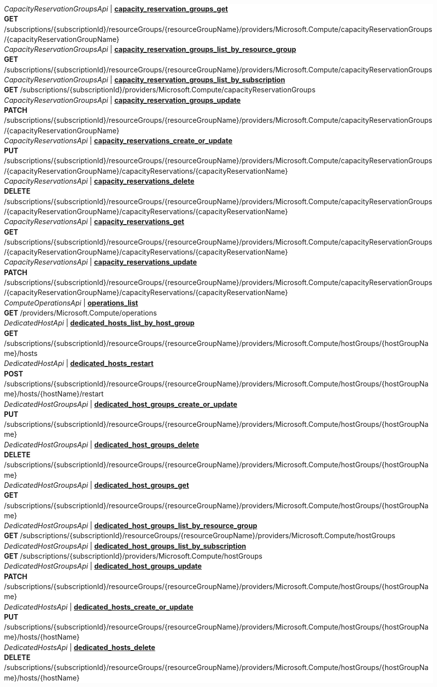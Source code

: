 *CapacityReservationGroupsApi* | [**capacity_reservation_groups_get**](docs/CapacityReservationGroupsApi.md#capacity_reservation_groups_get)<br/>**GET** /subscriptions/{subscriptionId}/resourceGroups/{resourceGroupName}/providers/Microsoft.Compute/capacityReservationGroups/{capacityReservationGroupName}<br/>
*CapacityReservationGroupsApi* | [**capacity_reservation_groups_list_by_resource_group**](docs/CapacityReservationGroupsApi.md#capacity_reservation_groups_list_by_resource_group)<br/>**GET** /subscriptions/{subscriptionId}/resourceGroups/{resourceGroupName}/providers/Microsoft.Compute/capacityReservationGroups<br/>
*CapacityReservationGroupsApi* | [**capacity_reservation_groups_list_by_subscription**](docs/CapacityReservationGroupsApi.md#capacity_reservation_groups_list_by_subscription)<br/>**GET** /subscriptions/{subscriptionId}/providers/Microsoft.Compute/capacityReservationGroups<br/>
*CapacityReservationGroupsApi* | [**capacity_reservation_groups_update**](docs/CapacityReservationGroupsApi.md#capacity_reservation_groups_update)<br/>**PATCH** /subscriptions/{subscriptionId}/resourceGroups/{resourceGroupName}/providers/Microsoft.Compute/capacityReservationGroups/{capacityReservationGroupName}<br/>
*CapacityReservationsApi* | [**capacity_reservations_create_or_update**](docs/CapacityReservationsApi.md#capacity_reservations_create_or_update)<br/>**PUT** /subscriptions/{subscriptionId}/resourceGroups/{resourceGroupName}/providers/Microsoft.Compute/capacityReservationGroups/{capacityReservationGroupName}/capacityReservations/{capacityReservationName}<br/>
*CapacityReservationsApi* | [**capacity_reservations_delete**](docs/CapacityReservationsApi.md#capacity_reservations_delete)<br/>**DELETE** /subscriptions/{subscriptionId}/resourceGroups/{resourceGroupName}/providers/Microsoft.Compute/capacityReservationGroups/{capacityReservationGroupName}/capacityReservations/{capacityReservationName}<br/>
*CapacityReservationsApi* | [**capacity_reservations_get**](docs/CapacityReservationsApi.md#capacity_reservations_get)<br/>**GET** /subscriptions/{subscriptionId}/resourceGroups/{resourceGroupName}/providers/Microsoft.Compute/capacityReservationGroups/{capacityReservationGroupName}/capacityReservations/{capacityReservationName}<br/>
*CapacityReservationsApi* | [**capacity_reservations_update**](docs/CapacityReservationsApi.md#capacity_reservations_update)<br/>**PATCH** /subscriptions/{subscriptionId}/resourceGroups/{resourceGroupName}/providers/Microsoft.Compute/capacityReservationGroups/{capacityReservationGroupName}/capacityReservations/{capacityReservationName}<br/>
*ComputeOperationsApi* | [**operations_list**](docs/ComputeOperationsApi.md#operations_list)<br/>**GET** /providers/Microsoft.Compute/operations<br/>
*DedicatedHostApi* | [**dedicated_hosts_list_by_host_group**](docs/DedicatedHostApi.md#dedicated_hosts_list_by_host_group)<br/>**GET** /subscriptions/{subscriptionId}/resourceGroups/{resourceGroupName}/providers/Microsoft.Compute/hostGroups/{hostGroupName}/hosts<br/>
*DedicatedHostApi* | [**dedicated_hosts_restart**](docs/DedicatedHostApi.md#dedicated_hosts_restart)<br/>**POST** /subscriptions/{subscriptionId}/resourceGroups/{resourceGroupName}/providers/Microsoft.Compute/hostGroups/{hostGroupName}/hosts/{hostName}/restart<br/>
*DedicatedHostGroupsApi* | [**dedicated_host_groups_create_or_update**](docs/DedicatedHostGroupsApi.md#dedicated_host_groups_create_or_update)<br/>**PUT** /subscriptions/{subscriptionId}/resourceGroups/{resourceGroupName}/providers/Microsoft.Compute/hostGroups/{hostGroupName}<br/>
*DedicatedHostGroupsApi* | [**dedicated_host_groups_delete**](docs/DedicatedHostGroupsApi.md#dedicated_host_groups_delete)<br/>**DELETE** /subscriptions/{subscriptionId}/resourceGroups/{resourceGroupName}/providers/Microsoft.Compute/hostGroups/{hostGroupName}<br/>
*DedicatedHostGroupsApi* | [**dedicated_host_groups_get**](docs/DedicatedHostGroupsApi.md#dedicated_host_groups_get)<br/>**GET** /subscriptions/{subscriptionId}/resourceGroups/{resourceGroupName}/providers/Microsoft.Compute/hostGroups/{hostGroupName}<br/>
*DedicatedHostGroupsApi* | [**dedicated_host_groups_list_by_resource_group**](docs/DedicatedHostGroupsApi.md#dedicated_host_groups_list_by_resource_group)<br/>**GET** /subscriptions/{subscriptionId}/resourceGroups/{resourceGroupName}/providers/Microsoft.Compute/hostGroups<br/>
*DedicatedHostGroupsApi* | [**dedicated_host_groups_list_by_subscription**](docs/DedicatedHostGroupsApi.md#dedicated_host_groups_list_by_subscription)<br/>**GET** /subscriptions/{subscriptionId}/providers/Microsoft.Compute/hostGroups<br/>
*DedicatedHostGroupsApi* | [**dedicated_host_groups_update**](docs/DedicatedHostGroupsApi.md#dedicated_host_groups_update)<br/>**PATCH** /subscriptions/{subscriptionId}/resourceGroups/{resourceGroupName}/providers/Microsoft.Compute/hostGroups/{hostGroupName}<br/>
*DedicatedHostsApi* | [**dedicated_hosts_create_or_update**](docs/DedicatedHostsApi.md#dedicated_hosts_create_or_update)<br/>**PUT** /subscriptions/{subscriptionId}/resourceGroups/{resourceGroupName}/providers/Microsoft.Compute/hostGroups/{hostGroupName}/hosts/{hostName}<br/>
*DedicatedHostsApi* | [**dedicated_hosts_delete**](docs/DedicatedHostsApi.md#dedicated_hosts_delete)<br/>**DELETE** /subscriptions/{subscriptionId}/resourceGroups/{resourceGroupName}/providers/Microsoft.Compute/hostGroups/{hostGroupName}/hosts/{hostName}<br/>